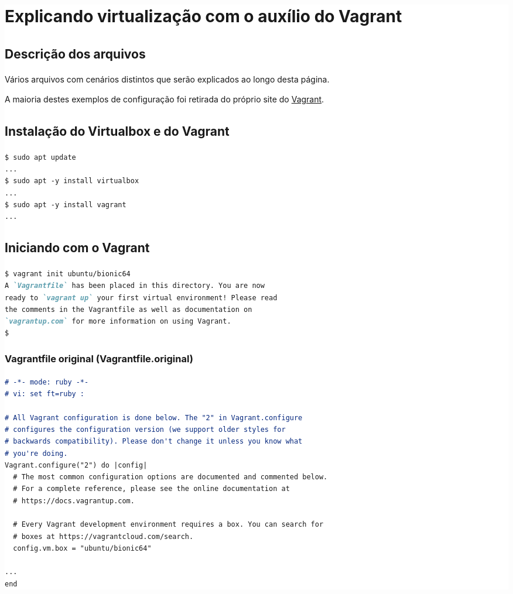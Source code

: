 # Explicando virtualização com o auxílio do Vagrant

## Descrição dos arquivos

Vários arquivos com cenários distintos que serão explicados ao longo desta página.

A maioria destes exemplos de configuração foi retirada do próprio site do [Vagrant](https://vagrantup.com).

## Instalação do Virtualbox e do Vagrant

```markdown
$ sudo apt update
...
$ sudo apt -y install virtualbox
...
$ sudo apt -y install vagrant
...
```

## Iniciando com o Vagrant

```markdown
$ vagrant init ubuntu/bionic64
A `Vagrantfile` has been placed in this directory. You are now
ready to `vagrant up` your first virtual environment! Please read
the comments in the Vagrantfile as well as documentation on
`vagrantup.com` for more information on using Vagrant.
$
```

### Vagrantfile original (Vagrantfile.original)
```markdown
# -*- mode: ruby -*-
# vi: set ft=ruby :

# All Vagrant configuration is done below. The "2" in Vagrant.configure
# configures the configuration version (we support older styles for
# backwards compatibility). Please don't change it unless you know what
# you're doing.
Vagrant.configure("2") do |config|
  # The most common configuration options are documented and commented below.
  # For a complete reference, please see the online documentation at
  # https://docs.vagrantup.com.

  # Every Vagrant development environment requires a box. You can search for
  # boxes at https://vagrantcloud.com/search.
  config.vm.box = "ubuntu/bionic64"

...
end
```
